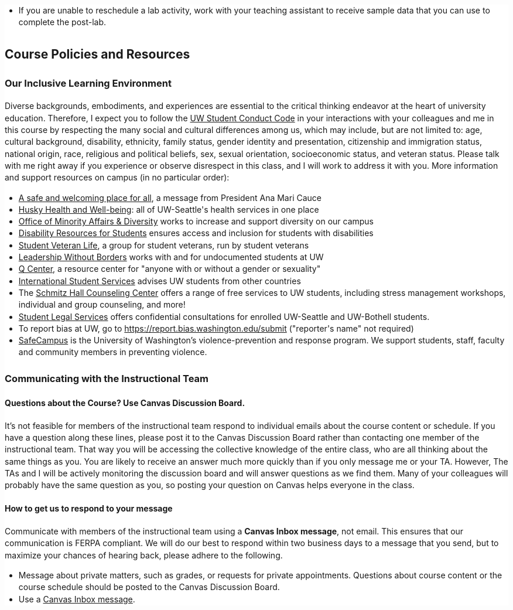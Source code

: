 - If you are unable to reschedule a lab activity, work with your teaching assistant to receive sample data that you can use to complete the post-lab.

## Course Policies and Resources
### Our Inclusive Learning Environment
Diverse backgrounds, embodiments, and experiences are essential to the critical thinking endeavor at the heart of university education. Therefore, I expect you to follow the [UW Student Conduct Code](https://www.washington.edu/admin/rules/policies/WAC/478-120-024.html) in your interactions with your colleagues and me in this course by respecting the many social and cultural differences among us, which may include, but are not limited to: age, cultural background, disability, ethnicity, family status, gender identity and presentation, citizenship and immigration status, national origin, race, religious and political beliefs, sex, sexual orientation, socioeconomic status, and veteran status. Please talk with me right away if you experience or observe disrespect in this class, and I will work to address it with you. 
More information and support resources on campus (in no particular order):
- [A safe and welcoming place for all](http://www.washington.edu/president/2016/11/17/safe-welcoming/), a message from President Ana Mari Cauce
- [Husky Health and Well-being](https://wellbeing.uw.edu/): all of UW-Seattle's health services in one place
- [Office of Minority Affairs & Diversity](http://engage.washington.edu/site/R?i=CAhslkIHbL6iPy3RXhyaQg) works to increase and support diversity on our campus
- [Disability Resources for Students](http://depts.washington.edu/uwdrs/) ensures access and inclusion for students with disabilities
- [Student Veteran Life](https://depts.washington.edu/vetlife/), a group for student veterans, run by student veterans
- [Leadership Without Borders](http://engage.washington.edu/site/R?i=k9oZSqsAxVyDVIlFU7DqDw) works with and for undocumented students at UW
- [Q Center](http://depts.washington.edu/qcenter/wordpress/), a resource center for "anyone with or without a gender or sexuality"
- [International Student Services](https://iss.washington.edu/) advises UW students from other countries 
- The [Schmitz Hall Counseling Center](http://www.washington.edu/counseling/) offers a range of free services to UW students, including stress management workshops, individual and group counseling, and more!
- [Student Legal Services](https://depts.washington.edu/slsuw/) offers confidential consultations for enrolled UW-Seattle and UW-Bothell students.
- To report bias at UW, go to https://report.bias.washington.edu/submit  ("reporter's name" not required)
- [SafeCampus](https://www.washington.edu/safecampus/) is the University of Washington’s violence-prevention and response program. We support students, staff, faculty and community members in preventing violence.
### Communicating with the Instructional Team
#### Questions about the Course? Use Canvas Discussion Board.
It’s not feasible for members of the instructional team respond to individual emails about the course content or schedule. If you have a question along these lines, please post it to the Canvas Discussion Board rather than contacting one member of the instructional team. That way you will be accessing the collective knowledge of the entire class, who are all thinking about the same things as you. You are likely to receive an answer much more quickly than if you only message me or your TA. However, The TAs and I will be actively monitoring the discussion board and will answer questions as we find them. Many of your colleagues will probably have the same question as you, so posting your question on Canvas helps everyone in the class.
#### How to get us to respond to your message
Communicate with members of the instructional team using a **Canvas Inbox message**, not email. This ensures that our communication is FERPA compliant. We will do our best to respond within two business days to a message that you send, but to maximize your chances of hearing back, please adhere to the following. 
- Message about private matters, such as grades, or requests for private appointments. Questions about course content or the course schedule should be posted to the Canvas Discussion Board.
- Use a [Canvas Inbox message](https://community.canvaslms.com/t5/Student-Guide/How-do-I-use-the-Inbox-as-a-student/ta-p/532). 